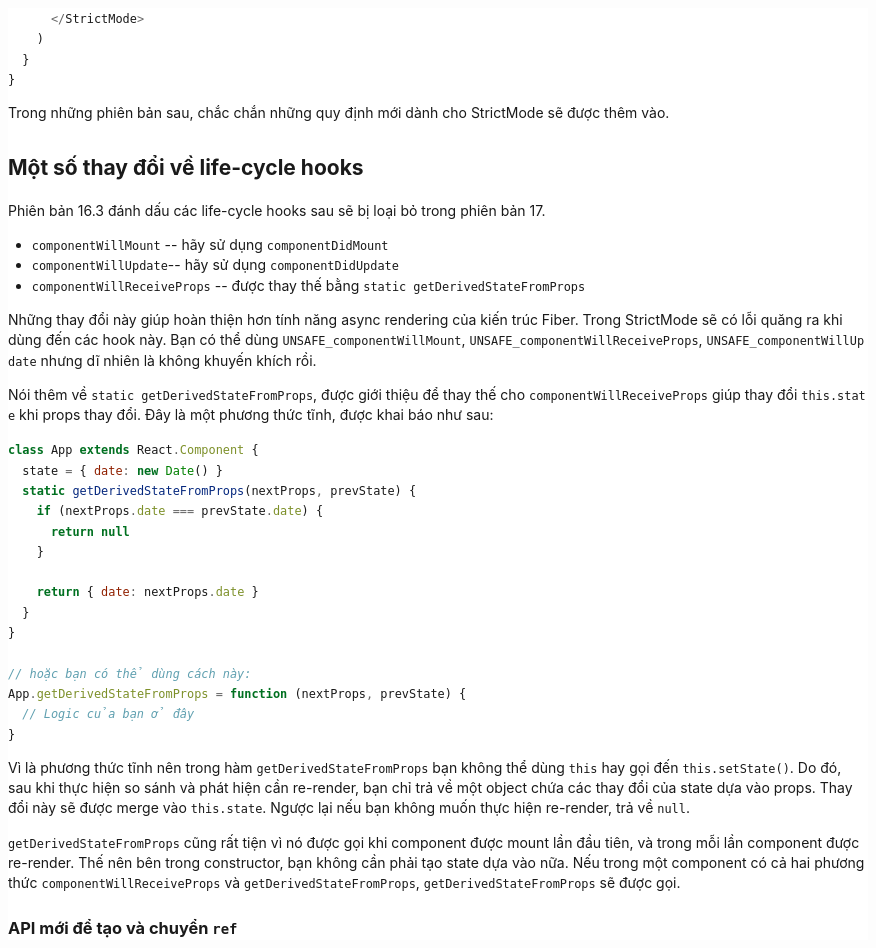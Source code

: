 ```jsx
      </StrictMode>
    )
  }
}
```

Trong những phiên bản sau, chắc chắn những quy định mới dành cho StrictMode sẽ được thêm vào.

## Một số thay đổi về life-cycle hooks

Phiên bản 16.3 đánh dấu các life-cycle hooks sau sẽ bị loại bỏ trong phiên bản 17.

- `componentWillMount` -- hãy sử dụng `componentDidMount`
- `componentWillUpdate`-- hãy sử dụng `componentDidUpdate`
- `componentWillReceiveProps` -- được thay thế bằng `static getDerivedStateFromProps`

Những thay đổi này giúp hoàn thiện hơn tính năng async rendering của kiến trúc Fiber. Trong StrictMode sẽ có lỗi quăng ra khi dùng đến các hook này. Bạn có thể dùng `UNSAFE_componentWillMount`, `UNSAFE_componentWillReceiveProps`, `UNSAFE_componentWillUpdate` nhưng dĩ nhiên là không khuyến khích rồi.

Nói thêm về `static getDerivedStateFromProps`, được giới thiệu để thay thế cho `componentWillReceiveProps` giúp thay đổi `this.state` khi props thay đổi. Đây là một phương thức tĩnh, được khai báo như sau:

```jsx
class App extends React.Component {
  state = { date: new Date() }
  static getDerivedStateFromProps(nextProps, prevState) {
    if (nextProps.date === prevState.date) {
      return null
    }

    return { date: nextProps.date }
  }
}

// hoặc bạn có thể dùng cách này:
App.getDerivedStateFromProps = function (nextProps, prevState) {
  // Logic của bạn ở đây
}
```

Vì là phương thức tĩnh nên trong hàm `getDerivedStateFromProps` bạn không thể dùng `this` hay gọi đến `this.setState()`. Do đó, sau khi thực hiện so sánh và phát hiện cần re-render, bạn chỉ trả về một object chứa các thay đổi của state dựa vào props. Thay đổi này sẽ được merge vào `this.state`. Ngược lại nếu bạn không muốn thực hiện re-render, trả về `null`.

`getDerivedStateFromProps` cũng rất tiện vì nó được gọi khi component được mount lần đầu tiên, và trong mỗi lần component được re-render. Thế nên bên trong constructor, bạn không cần phải tạo state dựa vào nữa. Nếu trong một component có cả hai phương thức `componentWillReceiveProps` và `getDerivedStateFromProps`, `getDerivedStateFromProps` sẽ được gọi.

### API mới để tạo và chuyển `ref`
